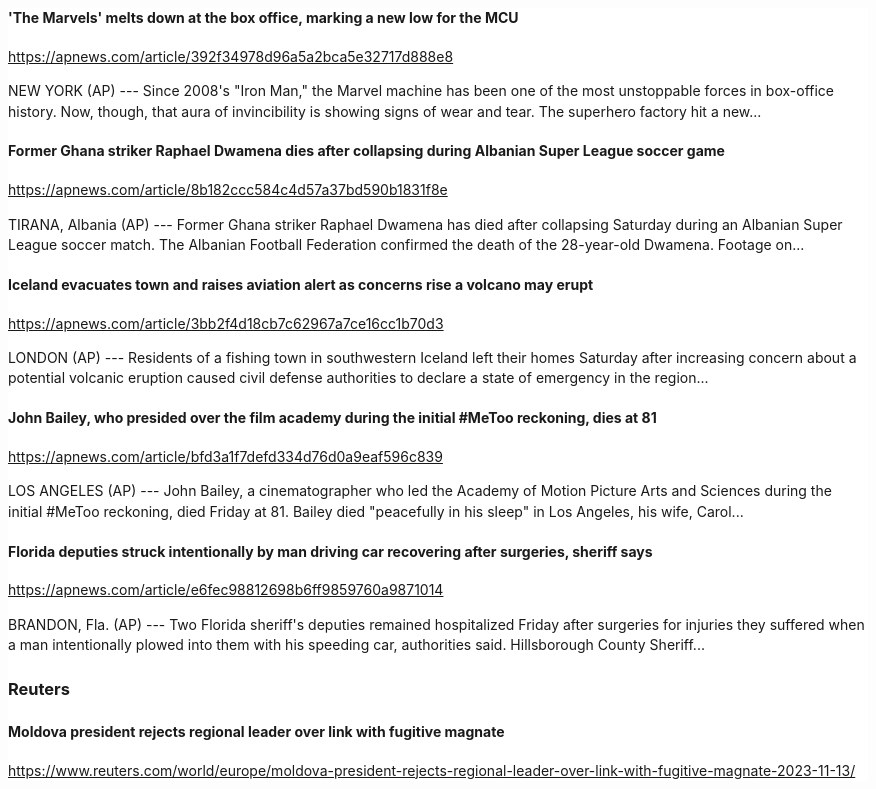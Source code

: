#### 'The Marvels' melts down at the box office, marking a new low for the MCU

https://apnews.com/article/392f34978d96a5a2bca5e32717d888e8

NEW YORK (AP) --- Since 2008's "Iron Man," the Marvel machine has been
one of the most unstoppable forces in box-office history. Now, though,
that aura of invincibility is showing signs of wear and tear. The
superhero factory hit a new\...

#### Former Ghana striker Raphael Dwamena dies after collapsing during Albanian Super League soccer game

https://apnews.com/article/8b182ccc584c4d57a37bd590b1831f8e

TIRANA, Albania (AP) --- Former Ghana striker Raphael Dwamena has died
after collapsing Saturday during an Albanian Super League soccer match.
The Albanian Football Federation confirmed the death of the 28-year-old
Dwamena. Footage on\...

#### Iceland evacuates town and raises aviation alert as concerns rise a volcano may erupt

https://apnews.com/article/3bb2f4d18cb7c62967a7ce16cc1b70d3

LONDON (AP) --- Residents of a fishing town in southwestern Iceland left
their homes Saturday after increasing concern about a potential volcanic
eruption caused civil defense authorities to declare a state of
emergency in the region\...

#### John Bailey, who presided over the film academy during the initial #MeToo reckoning, dies at 81

https://apnews.com/article/bfd3a1f7defd334d76d0a9eaf596c839

LOS ANGELES (AP) --- John Bailey, a cinematographer who led the Academy
of Motion Picture Arts and Sciences during the initial #MeToo reckoning,
died Friday at 81. Bailey died "peacefully in his sleep" in Los Angeles,
his wife, Carol\...

#### Florida deputies struck intentionally by man driving car recovering after surgeries, sheriff says

https://apnews.com/article/e6fec98812698b6ff9859760a9871014

BRANDON, Fla. (AP) --- Two Florida sheriff's deputies remained
hospitalized Friday after surgeries for injuries they suffered when a
man intentionally plowed into them with his speeding car, authorities
said. Hillsborough County Sheriff\...

### Reuters

#### Moldova president rejects regional leader over link with fugitive magnate

https://www.reuters.com/world/europe/moldova-president-rejects-regional-leader-over-link-with-fugitive-magnate-2023-11-13/
